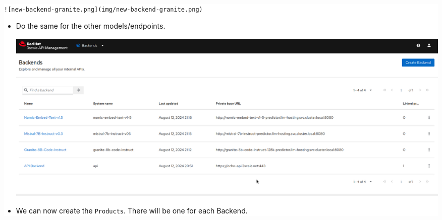     ![new-backend-granite.png](img/new-backend-granite.png)
  - Do the same for the other models/endpoints.

    ![all-backends.png](img/all-backends.png)
- We can now create the `Products`. There will be one for each Backend.
